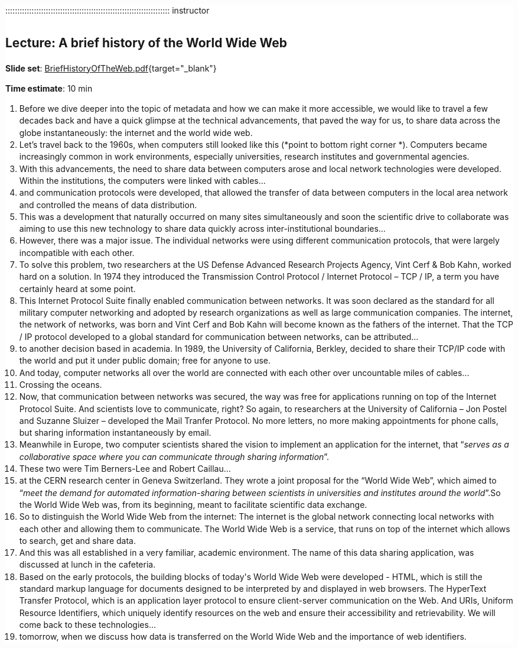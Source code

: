 ::::::::::::::::::::::::::::::::::::::::::::::::::::::::::::::::::::: instructor
## Lecture: A brief history of the World Wide Web

**Slide set**: [BriefHistoryOfTheWeb.pdf](../files/slideSet/11_briefWebHistory_CarpentriesIncubator_ScientificMetadata.pdf){target="_blank"}

**Time estimate**: 10 min

1. Before we dive deeper into the topic of metadata and how we can make it more accessible, we would like to travel a few decades back and have a quick glimpse at the technical advancements, that paved the way for us, to share data across the globe instantaneously: the internet and the world wide web.
2. Let’s travel back to the 1960s, when computers still looked like this (*point to bottom right corner *). Computers became increasingly common in work environments, especially universities, research institutes and governmental agencies.
3. With this advancements, the need to share data between computers arose and local network technologies were developed. Within the institutions, the computers were linked with cables…
4. and communication protocols were developed, that allowed the transfer of data between computers in the local area network and controlled the means of data distribution.
5. This was a development that naturally occurred on many sites simultaneously and soon the scientific drive to collaborate was aiming to use this new technology to share data quickly across inter-institutional boundaries…
6. However, there was a major issue. The individual networks were using different communication protocols, that were largely incompatible with each other. 
7. To solve this problem, two researchers at the US Defense Advanced Research Projects Agency, Vint Cerf & Bob Kahn, worked hard on a solution. In 1974 they introduced the Transmission Control Protocol / Internet Protocol – TCP / IP, a term you have certainly heard at some point.
8. This Internet Protocol Suite finally enabled communication between networks. It was soon declared as the standard for all military computer networking and adopted by research organizations as well as large communication companies. The internet, the network of networks, was born and Vint Cerf and Bob Kahn will become known as the fathers of the internet. That the TCP / IP protocol developed to a global standard for communication between networks, can be attributed… 
9. to another decision based in academia. In 1989, the University of California, Berkley, decided to share their TCP/IP code with the world and put it under public domain; free for anyone to use.
10. And today, computer networks all over the world are connected with each other over uncountable miles of cables...
11. Crossing the oceans.
12. Now, that communication between networks was secured, the way was free for applications running on top of the Internet Protocol Suite. And scientists love to communicate, right? So again, to researchers at the University of California – Jon Postel and Suzanne Sluizer – developed the Mail Tranfer Protocol. No more letters, no more making appointments for phone calls, but sharing information instantaneously by email.
13. Meanwhile in Europe, two computer scientists shared the vision to implement an application for the internet, that “*serves as a collaborative space where you can communicate through sharing information*”.
14. These two were Tim Berners-Lee and Robert Caillau…
15. at the CERN research center in Geneva Switzerland. They wrote a joint proposal for the “World Wide Web”, which aimed to “*meet the demand for automated information-sharing between scientists in universities and institutes around the world*”.So the World Wide Web was, from its beginning, meant to facilitate scientific data exchange.
16. So to distinguish the World Wide Web from the internet: The internet is the global network connecting local networks with each other and allowing them to communicate. The World Wide Web is a service, that runs on top of the internet which allows to search, get and share data.
17. And this was all established in a very familiar, academic environment. The name of this data sharing application, was discussed at lunch in the cafeteria.
18. Based on the early protocols, the building blocks of today's World Wide Web were developed - HTML, which is still the standard markup language for documents designed to be interpreted by and displayed in web browsers. The HyperText Transfer Protocol, which is an application layer protocol to ensure client-server communication on the Web. And URIs, Uniform Resource Identifiers, which uniquely identify resources on the web and ensure their accessibility and retrievability. We will come back to these technologies…
19. tomorrow, when we discuss how data is transferred on the World Wide Web and the importance of web identifiers.